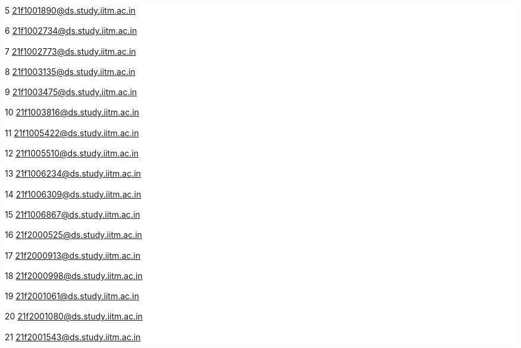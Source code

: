 
5
21f1001890@ds.study.iitm.ac.in


6
21f1002734@ds.study.iitm.ac.in


7
21f1002773@ds.study.iitm.ac.in


8
21f1003135@ds.study.iitm.ac.in


9
21f1003475@ds.study.iitm.ac.in


10
21f1003816@ds.study.iitm.ac.in


11
21f1005422@ds.study.iitm.ac.in


12
21f1005510@ds.study.iitm.ac.in


13
21f1006234@ds.study.iitm.ac.in


14
21f1006309@ds.study.iitm.ac.in


15
21f1006867@ds.study.iitm.ac.in


16
21f2000525@ds.study.iitm.ac.in


17
21f2000913@ds.study.iitm.ac.in


18
21f2000998@ds.study.iitm.ac.in


19
21f2001061@ds.study.iitm.ac.in


20
21f2001080@ds.study.iitm.ac.in


21
21f2001543@ds.study.iitm.ac.in
